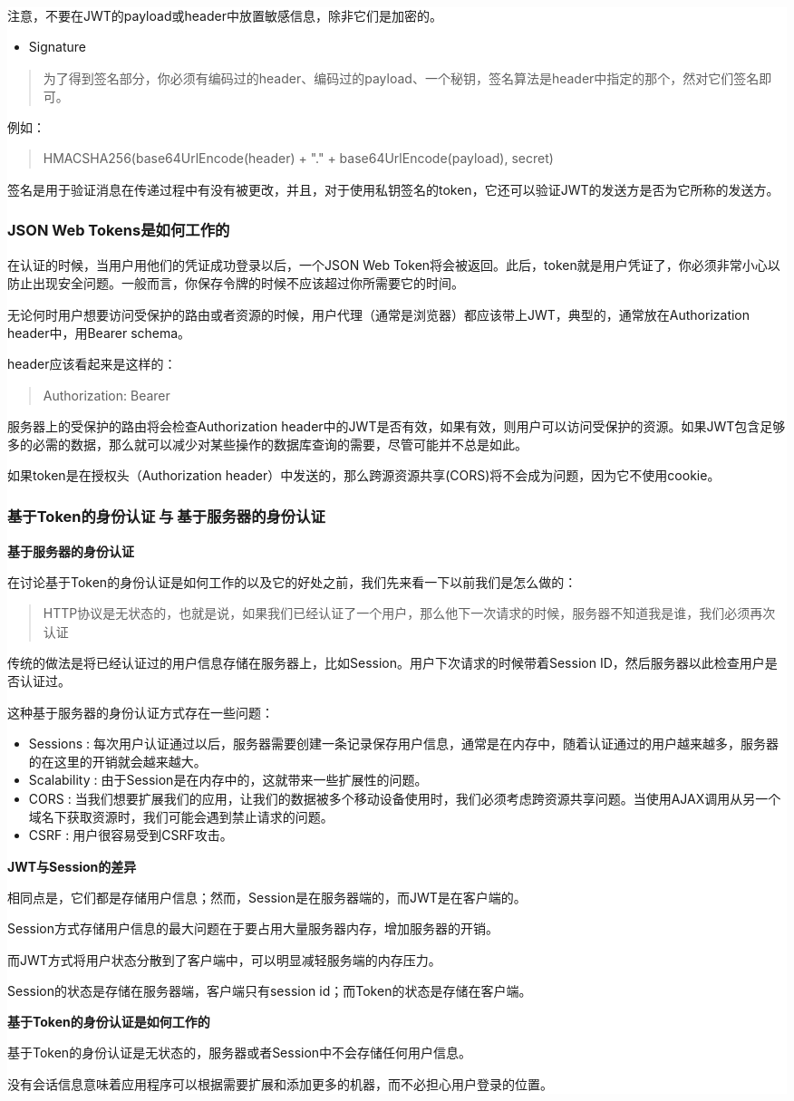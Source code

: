 注意，不要在JWT的payload或header中放置敏感信息，除非它们是加密的。

- Signature

> 为了得到签名部分，你必须有编码过的header、编码过的payload、一个秘钥，签名算法是header中指定的那个，然对它们签名即可。

例如：

> HMACSHA256(base64UrlEncode(header) + "." + base64UrlEncode(payload), secret)

签名是用于验证消息在传递过程中有没有被更改，并且，对于使用私钥签名的token，它还可以验证JWT的发送方是否为它所称的发送方。

###  JSON Web Tokens是如何工作的

在认证的时候，当用户用他们的凭证成功登录以后，一个JSON Web Token将会被返回。此后，token就是用户凭证了，你必须非常小心以防止出现安全问题。一般而言，你保存令牌的时候不应该超过你所需要它的时间。

无论何时用户想要访问受保护的路由或者资源的时候，用户代理（通常是浏览器）都应该带上JWT，典型的，通常放在Authorization header中，用Bearer schema。

header应该看起来是这样的：

> Authorization: Bearer

服务器上的受保护的路由将会检查Authorization header中的JWT是否有效，如果有效，则用户可以访问受保护的资源。如果JWT包含足够多的必需的数据，那么就可以减少对某些操作的数据库查询的需要，尽管可能并不总是如此。

如果token是在授权头（Authorization header）中发送的，那么跨源资源共享(CORS)将不会成为问题，因为它不使用cookie。

### 基于Token的身份认证 与 基于服务器的身份认证

**基于服务器的身份认证**

在讨论基于Token的身份认证是如何工作的以及它的好处之前，我们先来看一下以前我们是怎么做的：

> HTTP协议是无状态的，也就是说，如果我们已经认证了一个用户，那么他下一次请求的时候，服务器不知道我是谁，我们必须再次认证

传统的做法是将已经认证过的用户信息存储在服务器上，比如Session。用户下次请求的时候带着Session ID，然后服务器以此检查用户是否认证过。

这种基于服务器的身份认证方式存在一些问题：

- Sessions : 每次用户认证通过以后，服务器需要创建一条记录保存用户信息，通常是在内存中，随着认证通过的用户越来越多，服务器的在这里的开销就会越来越大。
- Scalability : 由于Session是在内存中的，这就带来一些扩展性的问题。
- CORS : 当我们想要扩展我们的应用，让我们的数据被多个移动设备使用时，我们必须考虑跨资源共享问题。当使用AJAX调用从另一个域名下获取资源时，我们可能会遇到禁止请求的问题。
- CSRF : 用户很容易受到CSRF攻击。

**JWT与Session的差异** 

相同点是，它们都是存储用户信息；然而，Session是在服务器端的，而JWT是在客户端的。

Session方式存储用户信息的最大问题在于要占用大量服务器内存，增加服务器的开销。

而JWT方式将用户状态分散到了客户端中，可以明显减轻服务端的内存压力。

Session的状态是存储在服务器端，客户端只有session id；而Token的状态是存储在客户端。



**基于Token的身份认证是如何工作的** 

基于Token的身份认证是无状态的，服务器或者Session中不会存储任何用户信息。

没有会话信息意味着应用程序可以根据需要扩展和添加更多的机器，而不必担心用户登录的位置。
